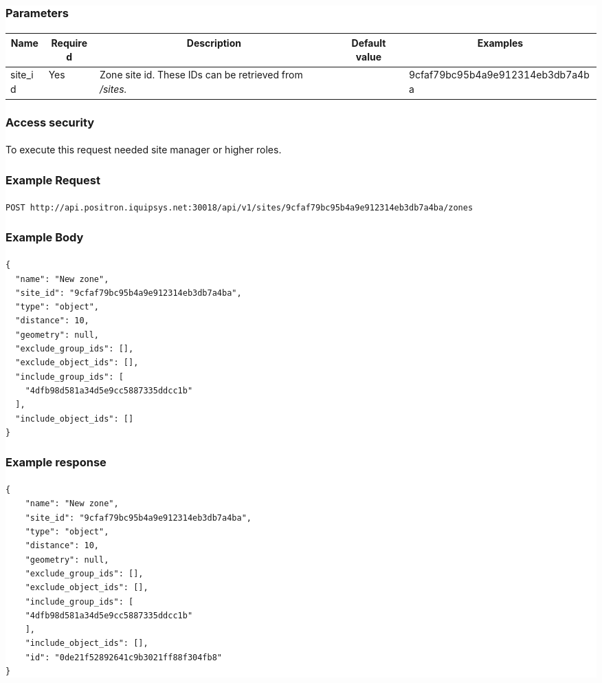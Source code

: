### Parameters

| Name | Required | Description | Default value | Examples |
|------|----------|-------------|---------------|---------|
| site_id | Yes | Zone site id. These IDs can be retrieved from */sites.*| | 9cfaf79bc95b4a9e912314eb3db7a4ba |

### Access security 

To execute this request needed site manager or higher roles.

### Example Request

`
 POST http://api.positron.iquipsys.net:30018/api/v1/sites/9cfaf79bc95b4a9e912314eb3db7a4ba/zones
`

### Example Body

```
{
  "name": "New zone",
  "site_id": "9cfaf79bc95b4a9e912314eb3db7a4ba",
  "type": "object",
  "distance": 10,
  "geometry": null,
  "exclude_group_ids": [],
  "exclude_object_ids": [],
  "include_group_ids": [
    "4dfb98d581a34d5e9cc5887335ddcc1b"
  ],
  "include_object_ids": []
}
```

### Example response

```
{
	"name": "New zone",
	"site_id": "9cfaf79bc95b4a9e912314eb3db7a4ba",
	"type": "object",
	"distance": 10,
	"geometry": null,
	"exclude_group_ids": [],
	"exclude_object_ids": [],
	"include_group_ids": [
	"4dfb98d581a34d5e9cc5887335ddcc1b"
	],
	"include_object_ids": [],
	"id": "0de21f52892641c9b3021ff88f304fb8"
}
```
